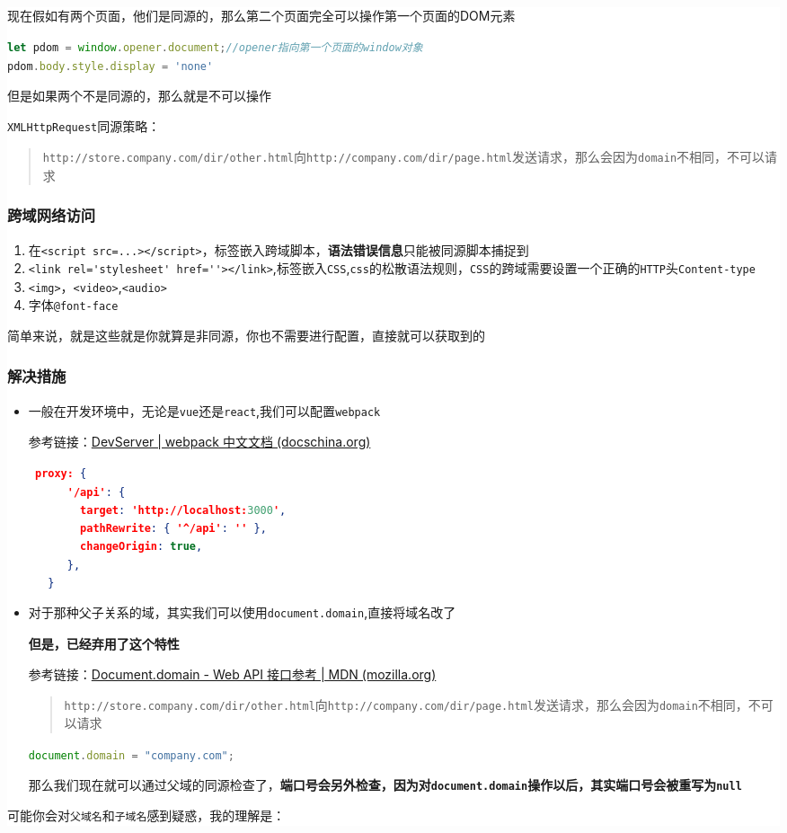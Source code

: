 现在假如有两个页面，他们是同源的，那么第二个页面完全可以操作第一个页面的DOM元素

```javascript
let pdom = window.opener.document;//opener指向第一个页面的window对象
pdom.body.style.display = 'none'
```

但是如果两个不是同源的，那么就是不可以操作

`XMLHttpRequest`同源策略：

> `http://store.company.com/dir/other.html`向`http://company.com/dir/page.html`发送请求，那么会因为`domain`不相同，不可以请求

### 跨域网络访问

1. 在`<script src=...></script>`，标签嵌入跨域脚本，**语法错误信息**只能被同源脚本捕捉到
2. `<link rel='stylesheet' href=''></link>`,标签嵌入`CSS`,`css`的松散语法规则，`CSS`的跨域需要设置一个正确的`HTTP`头`Content-type`
3. `<img>`，`<video>`,`<audio>`
4. 字体`@font-face`

简单来说，就是这些就是你就算是非同源，你也不需要进行配置，直接就可以获取到的

### 解决措施

+ 一般在开发环境中，无论是`vue`还是`react`,我们可以配置`webpack`

  参考链接：[DevServer | webpack 中文文档 (docschina.org)](https://webpack.docschina.org/configuration/dev-server/#devserverproxy)

  ```json
   proxy: {
        '/api': {
          target: 'http://localhost:3000',
          pathRewrite: { '^/api': '' },
          changeOrigin: true,
        },
     }
  ```

+ 对于那种父子关系的域，其实我们可以使用`document.domain`,直接将域名改了

  **但是，已经弃用了这个特性**

  参考链接：[Document.domain - Web API 接口参考 | MDN (mozilla.org)](https://developer.mozilla.org/zh-CN/docs/Web/API/Document/domain)
  
  > `http://store.company.com/dir/other.html`向`http://company.com/dir/page.html`发送请求，那么会因为`domain`不相同，不可以请求

  ```javascript
  document.domain = "company.com";
  ```
  
  那么我们现在就可以通过父域的同源检查了，**端口号会另外检查，因为对`document.domain`操作以后，其实端口号会被重写为`null`**

可能你会对`父域名`和`子域名`感到疑惑，我的理解是：
